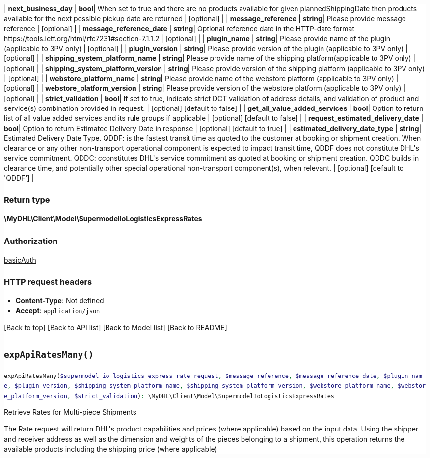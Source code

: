 | **next_business_day** | **bool**| When set to true and there are no products available for given plannedShippingDate then products available for the next possible pickup date are returned | [optional] |
| **message_reference** | **string**| Please provide message reference | [optional] |
| **message_reference_date** | **string**| Optional reference date in the  HTTP-date format https://tools.ietf.org/html/rfc7231#section-7.1.1.2 | [optional] |
| **plugin_name** | **string**| Please provide name of the plugin (applicable to 3PV only) | [optional] |
| **plugin_version** | **string**| Please provide version of the plugin (applicable to 3PV only) | [optional] |
| **shipping_system_platform_name** | **string**| Please provide name of the shipping platform(applicable to 3PV only) | [optional] |
| **shipping_system_platform_version** | **string**| Please provide version of the shipping platform (applicable to 3PV only) | [optional] |
| **webstore_platform_name** | **string**| Please provide name of the webstore platform (applicable to 3PV only) | [optional] |
| **webstore_platform_version** | **string**| Please provide version of the webstore platform (applicable to 3PV only) | [optional] |
| **strict_validation** | **bool**| If set to true, indicate strict DCT validation of address details, and validation of product and service(s) combination provided in request. | [optional] [default to false] |
| **get_all_value_added_services** | **bool**| Option to return list of all value added services and its rule groups if applicable | [optional] [default to false] |
| **request_estimated_delivery_date** | **bool**| Option to return Estimated Delivery Date in response | [optional] [default to true] |
| **estimated_delivery_date_type** | **string**| Estimated Delivery Date Type. QDDF: is the fastest transit time as quoted to the customer at booking or shipment creation. When clearance or any other non-transport operational component is expected to impact transit time, QDDF does not constitute DHL&#39;s service commitment. QDDC: cconstitutes DHL&#39;s service commitment as quoted at booking or shipment creation. QDDC builds in clearance time, and potentially other special operational non-transport component(s), when relevant. | [optional] [default to &#39;QDDF&#39;] |

### Return type

[**\MyDHL\Client\Model\SupermodelIoLogisticsExpressRates**](../Model/SupermodelIoLogisticsExpressRates.md)

### Authorization

[basicAuth](../../README.md#basicAuth)

### HTTP request headers

- **Content-Type**: Not defined
- **Accept**: `application/json`

[[Back to top]](#) [[Back to API list]](../../README.md#endpoints)
[[Back to Model list]](../../README.md#models)
[[Back to README]](../../README.md)

## `expApiRatesMany()`

```php
expApiRatesMany($supermodel_io_logistics_express_rate_request, $message_reference, $message_reference_date, $plugin_name, $plugin_version, $shipping_system_platform_name, $shipping_system_platform_version, $webstore_platform_name, $webstore_platform_version, $strict_validation): \MyDHL\Client\Model\SupermodelIoLogisticsExpressRates
```

Retrieve Rates for Multi-piece Shipments

The Rate request will return DHL's product capabilities and prices (where applicable) based on the input data. Using the shipper and receiver address as well as the dimension and weights of the pieces belonging to a shipment, this operation returns the available products including the shipping price (where applicable)
